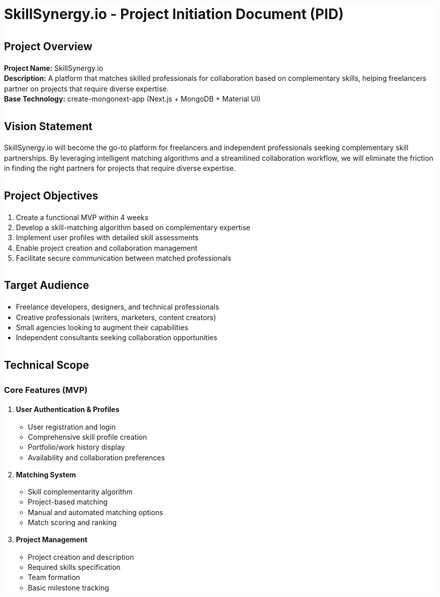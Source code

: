 # SkillSynergy.io - Project Initiation Document (PID)

## Project Overview

**Project Name:** SkillSynergy.io  
**Description:** A platform that matches skilled professionals for collaboration based on complementary skills, helping freelancers partner on projects that require diverse expertise.  
**Base Technology:** create-mongonext-app (Next.js + MongoDB + Material UI)

## Vision Statement

SkillSynergy.io will become the go-to platform for freelancers and independent professionals seeking complementary skill partnerships. By leveraging intelligent matching algorithms and a streamlined collaboration workflow, we will eliminate the friction in finding the right partners for projects that require diverse expertise.

## Project Objectives

1. Create a functional MVP within 4 weeks
2. Develop a skill-matching algorithm based on complementary expertise
3. Implement user profiles with detailed skill assessments
4. Enable project creation and collaboration management
5. Facilitate secure communication between matched professionals

## Target Audience

- Freelance developers, designers, and technical professionals
- Creative professionals (writers, marketers, content creators)
- Small agencies looking to augment their capabilities
- Independent consultants seeking collaboration opportunities

## Technical Scope

### Core Features (MVP)

1. **User Authentication & Profiles**
   - User registration and login
   - Comprehensive skill profile creation
   - Portfolio/work history display
   - Availability and collaboration preferences

2. **Matching System**
   - Skill complementarity algorithm
   - Project-based matching
   - Manual and automated matching options
   - Match scoring and ranking

3. **Project Management**
   - Project creation and description
   - Required skills specification
   - Team formation
   - Basic milestone tracking
